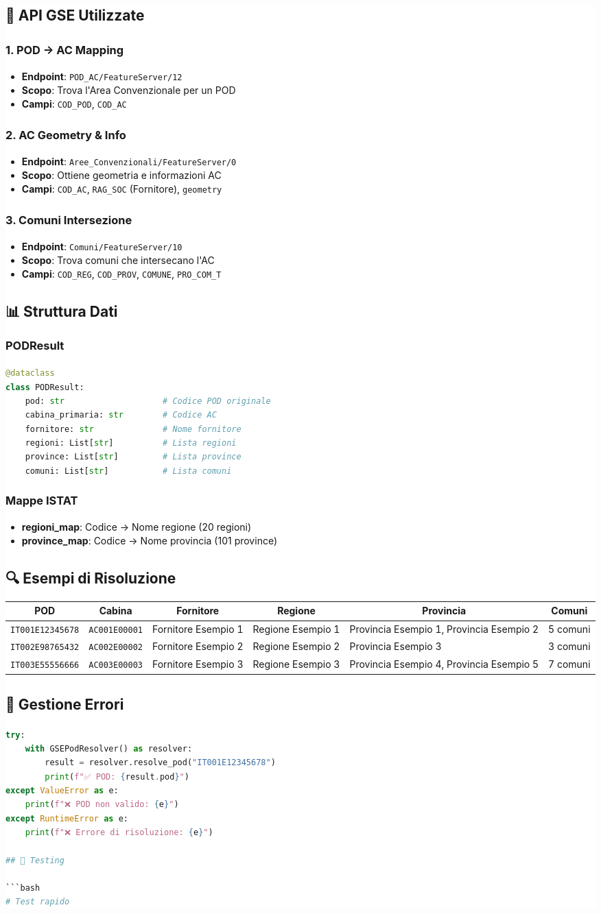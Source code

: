 ## 🔧 API GSE Utilizzate

### 1. POD → AC Mapping
- **Endpoint**: `POD_AC/FeatureServer/12`
- **Scopo**: Trova l'Area Convenzionale per un POD
- **Campi**: `COD_POD`, `COD_AC`

### 2. AC Geometry & Info
- **Endpoint**: `Aree_Convenzionali/FeatureServer/0`
- **Scopo**: Ottiene geometria e informazioni AC
- **Campi**: `COD_AC`, `RAG_SOC` (Fornitore), `geometry`

### 3. Comuni Intersezione
- **Endpoint**: `Comuni/FeatureServer/10`
- **Scopo**: Trova comuni che intersecano l'AC
- **Campi**: `COD_REG`, `COD_PROV`, `COMUNE`, `PRO_COM_T`

## 📊 Struttura Dati

### PODResult
```python
@dataclass
class PODResult:
    pod: str                    # Codice POD originale
    cabina_primaria: str        # Codice AC
    fornitore: str              # Nome fornitore
    regioni: List[str]          # Lista regioni
    province: List[str]         # Lista province
    comuni: List[str]           # Lista comuni
```

### Mappe ISTAT
- **regioni_map**: Codice → Nome regione (20 regioni)
- **province_map**: Codice → Nome provincia (101 province)

## 🔍 Esempi di Risoluzione

| POD | Cabina | Fornitore | Regione | Provincia | Comuni |
|-----|---------|-----------|---------|-----------|---------|
| `IT001E12345678` | `AC001E00001` | Fornitore Esempio 1 | Regione Esempio 1 | Provincia Esempio 1, Provincia Esempio 2 | 5 comuni |
| `IT002E98765432` | `AC002E00002` | Fornitore Esempio 2 | Regione Esempio 2 | Provincia Esempio 3 | 3 comuni |
| `IT003E55556666` | `AC003E00003` | Fornitore Esempio 3 | Regione Esempio 3 | Provincia Esempio 4, Provincia Esempio 5 | 7 comuni |

## 🚨 Gestione Errori

```python
try:
    with GSEPodResolver() as resolver:
        result = resolver.resolve_pod("IT001E12345678")
        print(f"✅ POD: {result.pod}")
except ValueError as e:
    print(f"❌ POD non valido: {e}")
except RuntimeError as e:
    print(f"❌ Errore di risoluzione: {e}")

## 🧪 Testing

```bash
# Test rapido
```